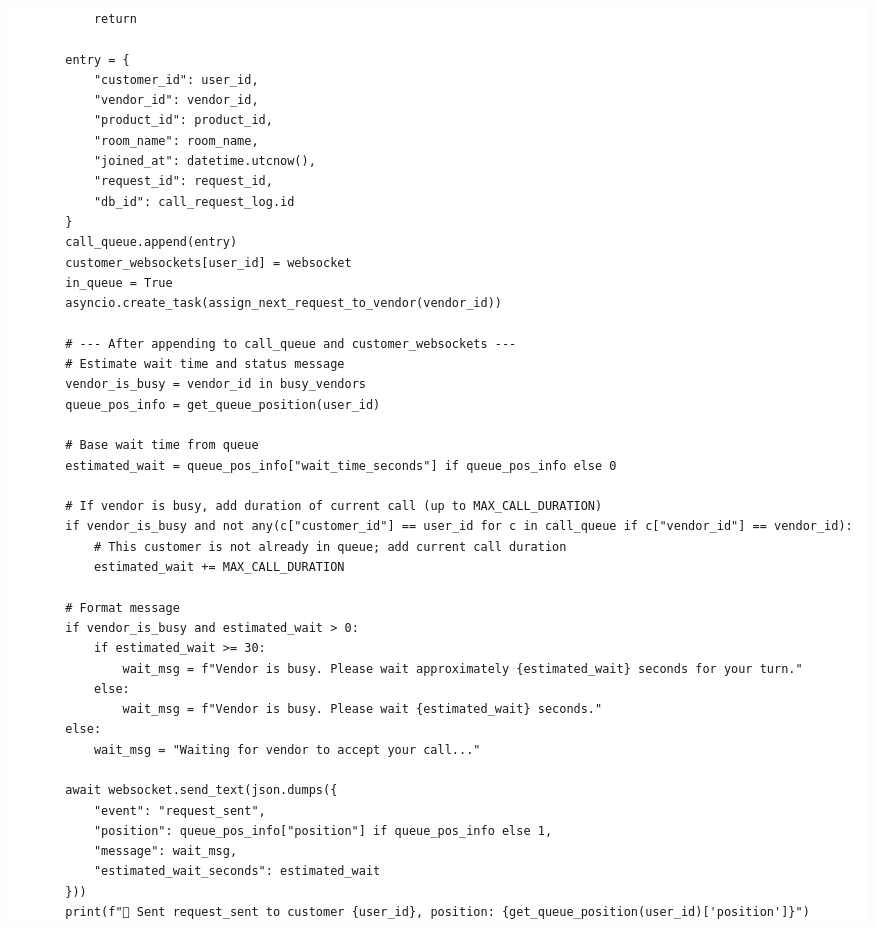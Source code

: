                 return

            entry = {
                "customer_id": user_id,
                "vendor_id": vendor_id,
                "product_id": product_id,
                "room_name": room_name,
                "joined_at": datetime.utcnow(),
                "request_id": request_id,
                "db_id": call_request_log.id
            }
            call_queue.append(entry)
            customer_websockets[user_id] = websocket
            in_queue = True
            asyncio.create_task(assign_next_request_to_vendor(vendor_id))

            # --- After appending to call_queue and customer_websockets ---
            # Estimate wait time and status message
            vendor_is_busy = vendor_id in busy_vendors
            queue_pos_info = get_queue_position(user_id)

            # Base wait time from queue
            estimated_wait = queue_pos_info["wait_time_seconds"] if queue_pos_info else 0

            # If vendor is busy, add duration of current call (up to MAX_CALL_DURATION)
            if vendor_is_busy and not any(c["customer_id"] == user_id for c in call_queue if c["vendor_id"] == vendor_id):
                # This customer is not already in queue; add current call duration
                estimated_wait += MAX_CALL_DURATION

            # Format message
            if vendor_is_busy and estimated_wait > 0:
                if estimated_wait >= 30:
                    wait_msg = f"Vendor is busy. Please wait approximately {estimated_wait} seconds for your turn."
                else:
                    wait_msg = f"Vendor is busy. Please wait {estimated_wait} seconds."
            else:
                wait_msg = "Waiting for vendor to accept your call..."

            await websocket.send_text(json.dumps({
                "event": "request_sent",
                "position": queue_pos_info["position"] if queue_pos_info else 1,
                "message": wait_msg,
                "estimated_wait_seconds": estimated_wait
            }))
            print(f"📩 Sent request_sent to customer {user_id}, position: {get_queue_position(user_id)['position']}")
